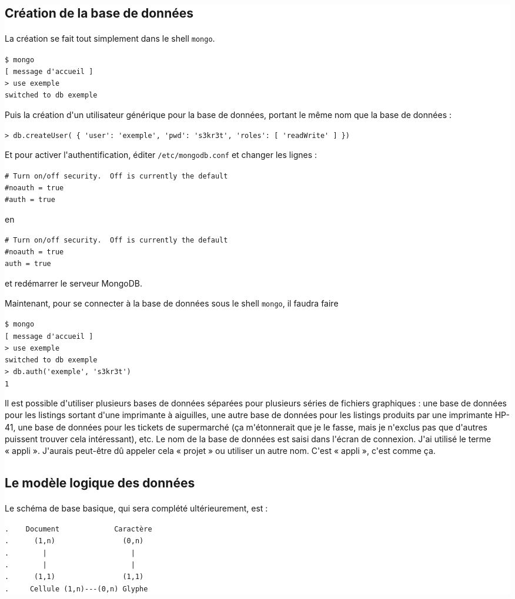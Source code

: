 ## Création de la base de données

La création se fait tout simplement dans le shell `mongo`.

    $ mongo
    [ message d'accueil ]
    > use exemple
    switched to db exemple

Puis la création d'un utilisateur générique pour la base de données, portant
le même nom que la base de données :

    > db.createUser( { 'user': 'exemple', 'pwd': 's3kr3t', 'roles': [ 'readWrite' ] })

Et pour activer l'authentification, éditer `/etc/mongodb.conf` et changer les lignes :

    # Turn on/off security.  Off is currently the default
    #noauth = true
    #auth = true

en

    # Turn on/off security.  Off is currently the default
    #noauth = true
    auth = true

et redémarrer le serveur MongoDB.

Maintenant, pour se connecter à la base de données sous le shell `mongo`, il faudra faire

    $ mongo
    [ message d'accueil ]
    > use exemple
    switched to db exemple
    > db.auth('exemple', 's3kr3t')
    1

Il est possible d'utiliser plusieurs bases de données séparées pour plusieurs séries
de fichiers graphiques : une base de données pour les listings sortant d'une
imprimante à aiguilles, une autre base de données pour les listings produits
par une imprimante HP-41, une base de données pour les tickets de supermarché (ça
m'étonnerait que je le fasse, mais je n'exclus pas que d'autres puissent trouver
cela intéressant), etc. Le nom de la base de données est saisi dans l'écran de connexion.
J'ai utilisé le terme « appli ». J'aurais peut-être dû appeler cela « projet »
ou utiliser un autre nom. C'est  « appli », c'est comme ça.

## Le modèle logique des données

Le schéma de base basique, qui sera complété ultérieurement, est :

    .    Document             Caractère
    .      (1,n)                (0,n)
    .        |                    |
    .        |                    |
    .      (1,1)                (1,1)
    .     Cellule (1,n)---(0,n) Glyphe
